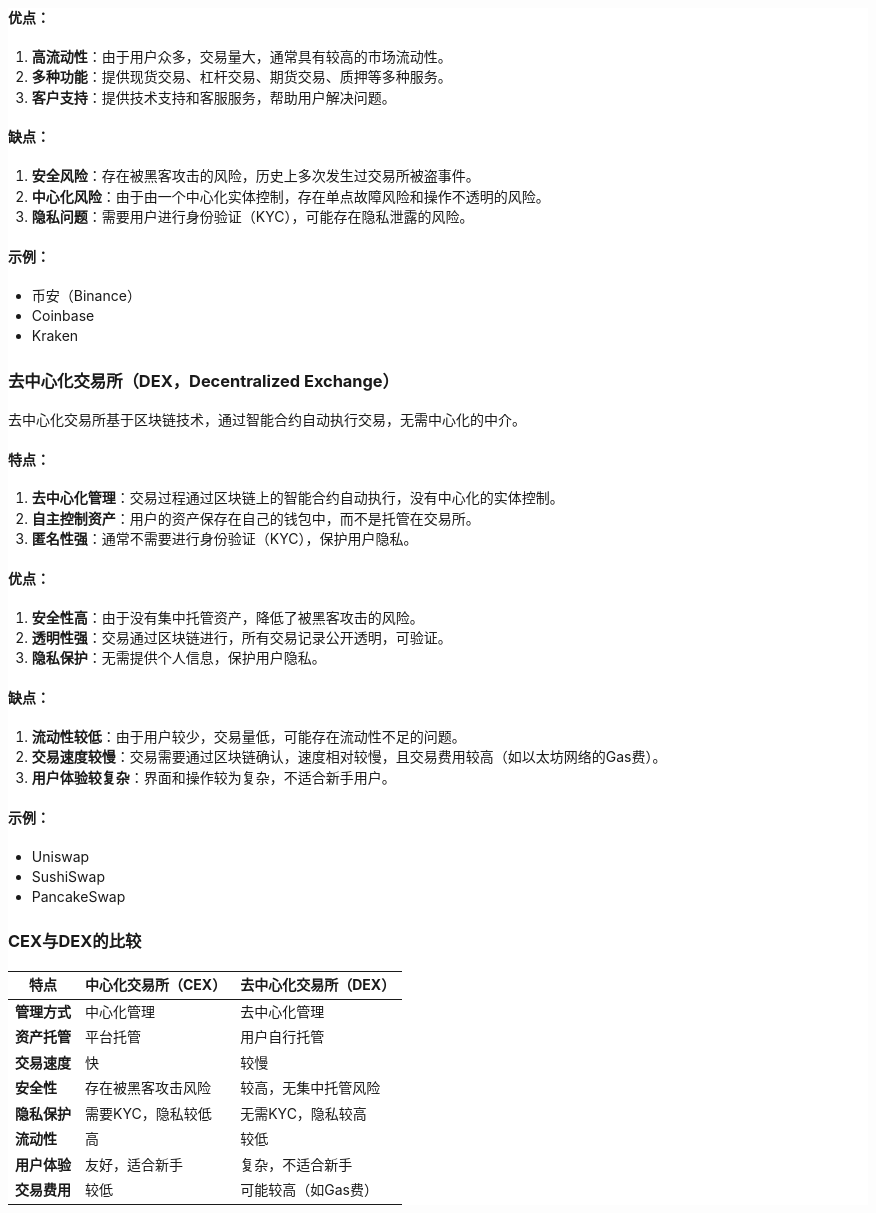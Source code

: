 #### 优点：
1. **高流动性**：由于用户众多，交易量大，通常具有较高的市场流动性。
2. **多种功能**：提供现货交易、杠杆交易、期货交易、质押等多种服务。
3. **客户支持**：提供技术支持和客服服务，帮助用户解决问题。

#### 缺点：
1. **安全风险**：存在被黑客攻击的风险，历史上多次发生过交易所被盗事件。
2. **中心化风险**：由于由一个中心化实体控制，存在单点故障风险和操作不透明的风险。
3. **隐私问题**：需要用户进行身份验证（KYC），可能存在隐私泄露的风险。

#### 示例：
- 币安（Binance）
- Coinbase
- Kraken

### 去中心化交易所（DEX，Decentralized Exchange）

去中心化交易所基于区块链技术，通过智能合约自动执行交易，无需中心化的中介。

#### 特点：
1. **去中心化管理**：交易过程通过区块链上的智能合约自动执行，没有中心化的实体控制。
2. **自主控制资产**：用户的资产保存在自己的钱包中，而不是托管在交易所。
3. **匿名性强**：通常不需要进行身份验证（KYC），保护用户隐私。

#### 优点：
1. **安全性高**：由于没有集中托管资产，降低了被黑客攻击的风险。
2. **透明性强**：交易通过区块链进行，所有交易记录公开透明，可验证。
3. **隐私保护**：无需提供个人信息，保护用户隐私。

#### 缺点：
1. **流动性较低**：由于用户较少，交易量低，可能存在流动性不足的问题。
2. **交易速度较慢**：交易需要通过区块链确认，速度相对较慢，且交易费用较高（如以太坊网络的Gas费）。
3. **用户体验较复杂**：界面和操作较为复杂，不适合新手用户。

#### 示例：
- Uniswap
- SushiSwap
- PancakeSwap

### CEX与DEX的比较

| 特点          | 中心化交易所（CEX）   | 去中心化交易所（DEX）   |
|---------------|-----------------------|-------------------------|
| **管理方式**  | 中心化管理             | 去中心化管理             |
| **资产托管**  | 平台托管               | 用户自行托管             |
| **交易速度**  | 快                     | 较慢                     |
| **安全性**    | 存在被黑客攻击风险     | 较高，无集中托管风险     |
| **隐私保护**  | 需要KYC，隐私较低      | 无需KYC，隐私较高        |
| **流动性**    | 高                     | 较低                     |
| **用户体验**  | 友好，适合新手         | 复杂，不适合新手         |
| **交易费用**  | 较低                   | 可能较高（如Gas费）      |
